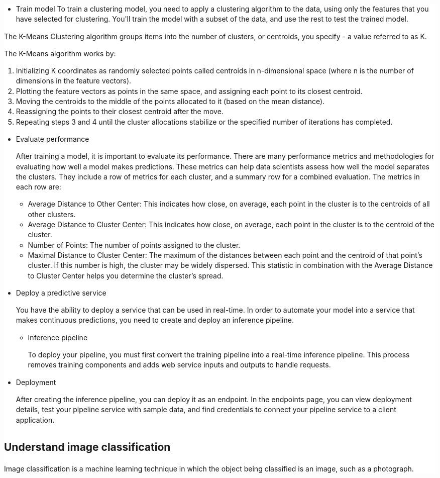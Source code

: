 - Train model
To train a clustering model, you need to apply a clustering algorithm to the data, using only the features that you have selected for clustering. You'll train the model with a subset of the data, and use the rest to test the trained model.

The K-Means Clustering algorithm groups items into the number of clusters, or centroids, you specify - a value referred to as K.

The K-Means algorithm works by:

1. Initializing K coordinates as randomly selected points called centroids in n-dimensional space (where n is the number of dimensions in the feature vectors).
2. Plotting the feature vectors as points in the same space, and assigning each point to its closest centroid.
3. Moving the centroids to the middle of the points allocated to it (based on the mean distance).
4. Reassigning the points to their closest centroid after the move.
5. Repeating steps 3 and 4 until the cluster allocations stabilize or the specified number of iterations has completed.

- Evaluate performance

    After training a model, it is important to evaluate its performance. There are many performance metrics and methodologies for evaluating how well a model makes predictions.
    These metrics can help data scientists assess how well the model separates the clusters. They include a row of metrics for each cluster, and a summary row for a combined evaluation. The metrics in each row are:

    - Average Distance to Other Center: This indicates how close, on average, each point in the cluster is to the centroids of all other clusters.
    - Average Distance to Cluster Center: This indicates how close, on average, each point in the cluster is to the centroid of the cluster.
    - Number of Points: The number of points assigned to the cluster.
    - Maximal Distance to Cluster Center: The maximum of the distances between each point and the centroid of that point’s cluster. If this number is high, the cluster may be widely dispersed. This statistic in combination with the Average Distance to Cluster Center helps you determine the cluster’s spread.

- Deploy a predictive service

    You have the ability to deploy a service that can be used in real-time. In order to automate your model into a service that makes continuous predictions, you need to create and deploy an inference pipeline.

    - Inference pipeline

        To deploy your pipeline, you must first convert the training pipeline into a real-time inference pipeline. This process removes training components and adds web service inputs and outputs to handle requests.

- Deployment

    After creating the inference pipeline, you can deploy it as an endpoint. In the endpoints page, you can view deployment details, test your pipeline service with sample data, and find credentials to connect your pipeline service to a client application.

## Understand image classification
Image classification is a machine learning technique in which the object being classified is an image, such as a photograph.
